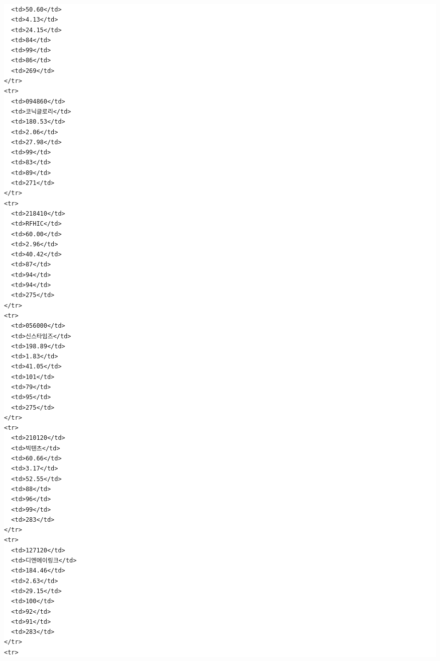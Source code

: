       <td>50.60</td>
      <td>4.13</td>
      <td>24.15</td>
      <td>84</td>
      <td>99</td>
      <td>86</td>
      <td>269</td>
    </tr>
    <tr>
      <td>094860</td>
      <td>코닉글로리</td>
      <td>180.53</td>
      <td>2.06</td>
      <td>27.98</td>
      <td>99</td>
      <td>83</td>
      <td>89</td>
      <td>271</td>
    </tr>
    <tr>
      <td>218410</td>
      <td>RFHIC</td>
      <td>60.00</td>
      <td>2.96</td>
      <td>40.42</td>
      <td>87</td>
      <td>94</td>
      <td>94</td>
      <td>275</td>
    </tr>
    <tr>
      <td>056000</td>
      <td>신스타임즈</td>
      <td>198.89</td>
      <td>1.83</td>
      <td>41.05</td>
      <td>101</td>
      <td>79</td>
      <td>95</td>
      <td>275</td>
    </tr>
    <tr>
      <td>210120</td>
      <td>빅텐츠</td>
      <td>60.66</td>
      <td>3.17</td>
      <td>52.55</td>
      <td>88</td>
      <td>96</td>
      <td>99</td>
      <td>283</td>
    </tr>
    <tr>
      <td>127120</td>
      <td>디엔에이링크</td>
      <td>184.46</td>
      <td>2.63</td>
      <td>29.15</td>
      <td>100</td>
      <td>92</td>
      <td>91</td>
      <td>283</td>
    </tr>
    <tr>